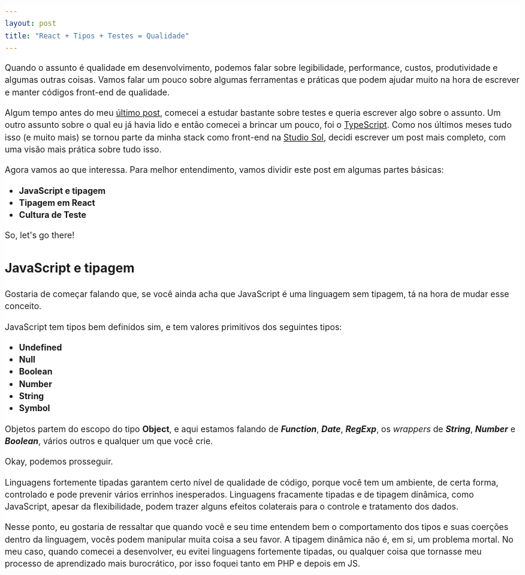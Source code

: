 ```yaml
---
layout: post
title: "React + Tipos + Testes = Qualidade"
---
```


Quando o assunto é qualidade em desenvolvimento, podemos falar sobre legibilidade, performance, custos, produtividade e algumas outras coisas. Vamos falar um pouco sobre algumas ferramentas e práticas que podem ajudar muito na hora de escrever e manter códigos front-end de qualidade.

Algum tempo antes do meu [último post](http://gabrielprates.com/2017/10/21/shell-script-02-io-e-mais.html), comecei a estudar bastante sobre testes e queria escrever algo sobre o assunto. Um outro assunto sobre o qual eu já havia lido e então comecei a brincar um pouco, foi o [TypeScript](https://www.typescriptlang.org/). Como nos últimos meses tudo isso (e muito mais) se tornou parte da minha stack como front-end na [Studio Sol](https://www.studiosol.com.br/), decidi escrever um post mais completo, com uma visão mais prática sobre tudo isso.

Agora vamos ao que interessa. Para melhor entendimento, vamos dividir este post em algumas partes básicas:

- **JavaScript e tipagem**
- **Tipagem em React**
- **Cultura de Teste**

So, let's go there!

## JavaScript e tipagem

Gostaria de começar falando que, se você ainda acha que JavaScript é uma linguagem sem tipagem, tá na hora de mudar esse conceito.

JavaScript tem tipos bem definidos sim, e tem valores primitivos dos seguintes tipos:

- **Undefined**
- **Null**
- **Boolean**
- **Number**
- **String**
- **Symbol**

Objetos partem do escopo do tipo **Object**, e aqui estamos falando de ***Function***, ***Date***, ***RegExp***, os _wrappers_ de ***String***, ***Number*** e ***Boolean***, vários outros e qualquer um que você crie.

Okay, podemos prosseguir.

Linguagens fortemente tipadas garantem certo nível de qualidade de código, porque você tem um ambiente, de certa forma, controlado e pode prevenir vários errinhos inesperados. Linguagens fracamente tipadas e de tipagem dinâmica, como JavaScript, apesar da flexibilidade, podem trazer alguns efeitos colaterais para o controle e tratamento dos dados.

Nesse ponto, eu gostaria de ressaltar que quando você e seu time entendem bem o comportamento dos tipos e suas coerções dentro da linguagem, vocês podem manipular muita coisa a seu favor. A tipagem dinâmica não é, em si, um problema mortal. No meu caso, quando comecei a desenvolver, eu evitei linguagens fortemente tipadas, ou qualquer coisa que tornasse meu processo de aprendizado mais burocrático, por isso foquei tanto em PHP e depois em JS.

